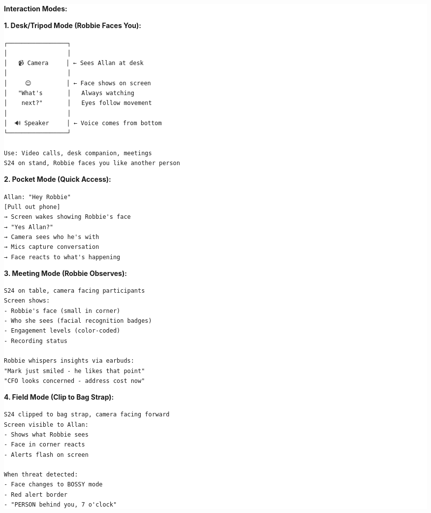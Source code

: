 **Interaction Modes:**

**1. Desk/Tripod Mode (Robbie Faces You):**
```
┌─────────────────┐
│                 │
│   📹 Camera     │ ← Sees Allan at desk
│                 │
│     😊          │ ← Face shows on screen
│   "What's       │   Always watching
│    next?"       │   Eyes follow movement
│                 │
│  🔊 Speaker     │ ← Voice comes from bottom
└─────────────────┘

Use: Video calls, desk companion, meetings
S24 on stand, Robbie faces you like another person
```

**2. Pocket Mode (Quick Access):**
```
Allan: "Hey Robbie"
[Pull out phone]
→ Screen wakes showing Robbie's face
→ "Yes Allan?"
→ Camera sees who he's with
→ Mics capture conversation
→ Face reacts to what's happening
```

**3. Meeting Mode (Robbie Observes):**
```
S24 on table, camera facing participants
Screen shows:
- Robbie's face (small in corner)
- Who she sees (facial recognition badges)
- Engagement levels (color-coded)
- Recording status

Robbie whispers insights via earbuds:
"Mark just smiled - he likes that point"
"CFO looks concerned - address cost now"
```

**4. Field Mode (Clip to Bag Strap):**
```
S24 clipped to bag strap, camera facing forward
Screen visible to Allan:
- Shows what Robbie sees
- Face in corner reacts
- Alerts flash on screen

When threat detected:
- Face changes to BOSSY mode
- Red alert border
- "PERSON behind you, 7 o'clock"
```
